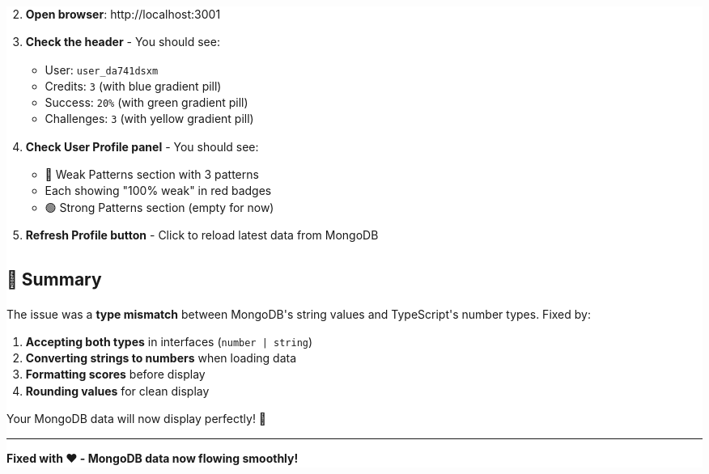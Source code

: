 2. **Open browser**: http://localhost:3001

3. **Check the header** - You should see:
   - User: `user_da741dsxm`
   - Credits: `3` (with blue gradient pill)
   - Success: `20%` (with green gradient pill)
   - Challenges: `3` (with yellow gradient pill)

4. **Check User Profile panel** - You should see:
   - 🔴 Weak Patterns section with 3 patterns
   - Each showing "100% weak" in red badges
   - 🟢 Strong Patterns section (empty for now)

5. **Refresh Profile button** - Click to reload latest data from MongoDB

## 📝 Summary

The issue was a **type mismatch** between MongoDB's string values and TypeScript's number types. Fixed by:

1. **Accepting both types** in interfaces (`number | string`)
2. **Converting strings to numbers** when loading data
3. **Formatting scores** before display
4. **Rounding values** for clean display

Your MongoDB data will now display perfectly! 🎉

---

**Fixed with ❤️ - MongoDB data now flowing smoothly!**
